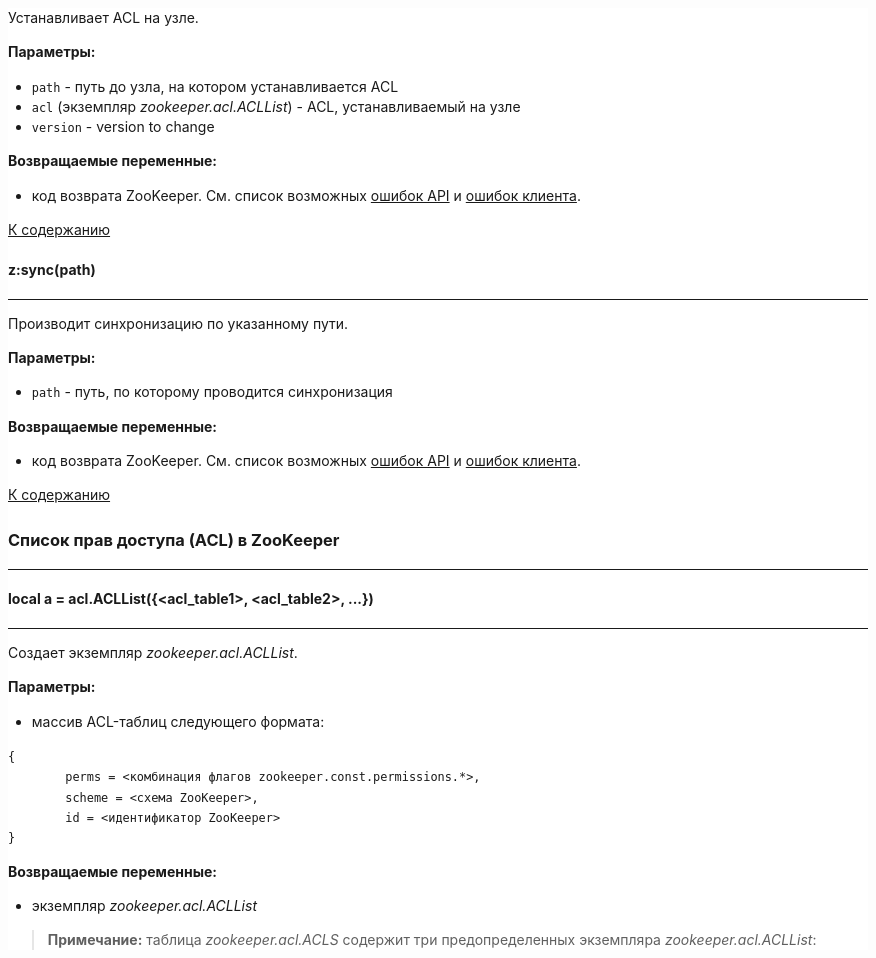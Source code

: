 Устанавливает ACL на узле.

**Параметры:**

* `path` - путь до узла, на котором устанавливается ACL
* `acl` (экземпляр *zookeeper.acl.ACLList*) - ACL, устанавливаемый на узле
* `version` - <number> version to change

**Возвращаемые переменные:**

* код возврата ZooKeeper. См. список возможных [ошибок API](#api-errors) и [ошибок клиента](#errors).

[К содержанию](#toc)

#### <a name="z-sync"></a>z:sync(path)
--------------------------------------

Производит синхронизацию по указанному пути.

**Параметры:**

* `path` - путь, по которому проводится синхронизация

**Возвращаемые переменные:**

* код возврата ZooKeeper. См. список возможных [ошибок API](#api-errors) и [ошибок клиента](#errors).

[К содержанию](#toc)

### Cписок прав доступа (ACL) в ZooKeeper
-----------------------------------------

#### <a name="acl-acllist"></a>local a = acl.ACLList({\<acl_table1\>, \<acl_table2\>, ...})
-------------------------------------------------------------------------------------------

Создает экземпляр *zookeeper.acl.ACLList*.

**Параметры:**

* массив ACL-таблиц следующего формата:

```
{
		perms = <комбинация флагов zookeeper.const.permissions.*>,
		scheme = <схема ZooKeeper>,
		id = <идентификатор ZooKeeper>
}
```

**Возвращаемые переменные:**

* экземпляр *zookeeper.acl.ACLList*

>**Примечание:** таблица *zookeeper.acl.ACLS* содержит три предопределенных экземпляра *zookeeper.acl.ACLList*:
